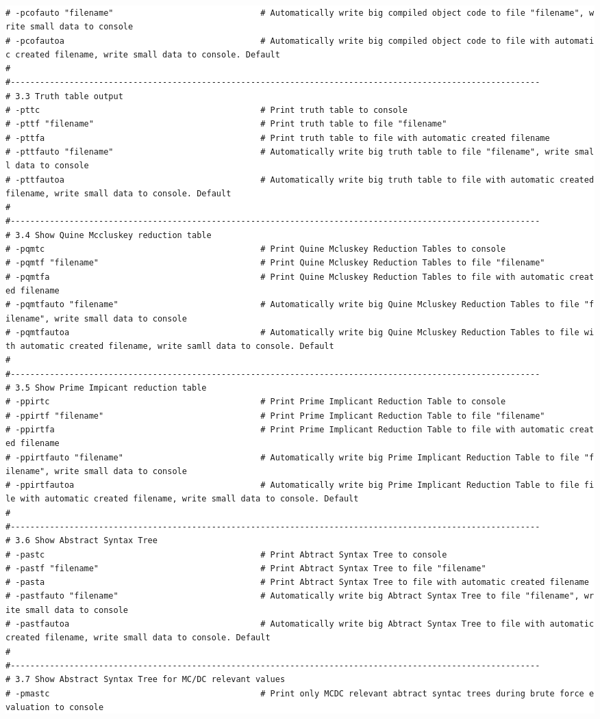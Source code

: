 ````
# -pcofauto "filename"                              # Automatically write big compiled object code to file "filename", write small data to console
# -pcofautoa                                        # Automatically write big compiled object code to file with automatic created filename, write small data to console. Default
#
#------------------------------------------------------------------------------------------------------------
# 3.3 Truth table output
# -pttc                                             # Print truth table to console
# -pttf "filename"                                  # Print truth table to file "filename"
# -pttfa                                            # Print truth table to file with automatic created filename
# -pttfauto "filename"                              # Automatically write big truth table to file "filename", write small data to console
# -pttfautoa                                        # Automatically write big truth table to file with automatic created filename, write small data to console. Default
#
#------------------------------------------------------------------------------------------------------------
# 3.4 Show Quine Mccluskey reduction table
# -pqmtc                                            # Print Quine Mcluskey Reduction Tables to console
# -pqmtf "filename"                                 # Print Quine Mcluskey Reduction Tables to file "filename"
# -pqmtfa                                           # Print Quine Mcluskey Reduction Tables to file with automatic created filename
# -pqmtfauto "filename"                             # Automatically write big Quine Mcluskey Reduction Tables to file "filename", write small data to console
# -pqmtfautoa                                       # Automatically write big Quine Mcluskey Reduction Tables to file with automatic created filename, write samll data to console. Default
#
#------------------------------------------------------------------------------------------------------------
# 3.5 Show Prime Impicant reduction table
# -ppirtc                                           # Print Prime Implicant Reduction Table to console
# -ppirtf "filename"                                # Print Prime Implicant Reduction Table to file "filename"
# -ppirtfa                                          # Print Prime Implicant Reduction Table to file with automatic created filename
# -ppirtfauto "filename"                            # Automatically write big Prime Implicant Reduction Table to file "filename", write small data to console
# -ppirtfautoa                                      # Automatically write big Prime Implicant Reduction Table to file file with automatic created filename, write small data to console. Default
#
#------------------------------------------------------------------------------------------------------------
# 3.6 Show Abstract Syntax Tree
# -pastc                                            # Print Abtract Syntax Tree to console
# -pastf "filename"                                 # Print Abtract Syntax Tree to file "filename"
# -pasta                                            # Print Abtract Syntax Tree to file with automatic created filename
# -pastfauto "filename"                             # Automatically write big Abtract Syntax Tree to file "filename", write small data to console
# -pastfautoa                                       # Automatically write big Abtract Syntax Tree to file with automatic created filename, write small data to console. Default
#
#------------------------------------------------------------------------------------------------------------
# 3.7 Show Abstract Syntax Tree for MC/DC relevant values
# -pmastc                                           # Print only MCDC relevant abtract syntac trees during brute force evaluation to console
````